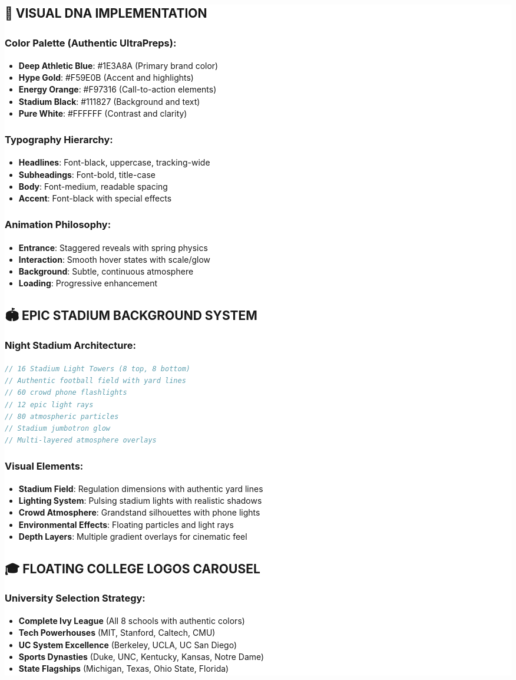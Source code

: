 ## 🎨 VISUAL DNA IMPLEMENTATION

### Color Palette (Authentic UltraPreps):
- **Deep Athletic Blue**: #1E3A8A (Primary brand color)
- **Hype Gold**: #F59E0B (Accent and highlights)  
- **Energy Orange**: #F97316 (Call-to-action elements)
- **Stadium Black**: #111827 (Background and text)
- **Pure White**: #FFFFFF (Contrast and clarity)

### Typography Hierarchy:
- **Headlines**: Font-black, uppercase, tracking-wide
- **Subheadings**: Font-bold, title-case  
- **Body**: Font-medium, readable spacing
- **Accent**: Font-black with special effects

### Animation Philosophy:
- **Entrance**: Staggered reveals with spring physics
- **Interaction**: Smooth hover states with scale/glow
- **Background**: Subtle, continuous atmosphere
- **Loading**: Progressive enhancement

## 🏟️ EPIC STADIUM BACKGROUND SYSTEM

### Night Stadium Architecture:
```javascript
// 16 Stadium Light Towers (8 top, 8 bottom)
// Authentic football field with yard lines
// 60 crowd phone flashlights
// 12 epic light rays
// 80 atmospheric particles
// Stadium jumbotron glow
// Multi-layered atmosphere overlays
```

### Visual Elements:
- **Stadium Field**: Regulation dimensions with authentic yard lines
- **Lighting System**: Pulsing stadium lights with realistic shadows
- **Crowd Atmosphere**: Grandstand silhouettes with phone lights
- **Environmental Effects**: Floating particles and light rays
- **Depth Layers**: Multiple gradient overlays for cinematic feel

## 🎓 FLOATING COLLEGE LOGOS CAROUSEL

### University Selection Strategy:
- **Complete Ivy League** (All 8 schools with authentic colors)
- **Tech Powerhouses** (MIT, Stanford, Caltech, CMU)
- **UC System Excellence** (Berkeley, UCLA, UC San Diego)
- **Sports Dynasties** (Duke, UNC, Kentucky, Kansas, Notre Dame)
- **State Flagships** (Michigan, Texas, Ohio State, Florida)
